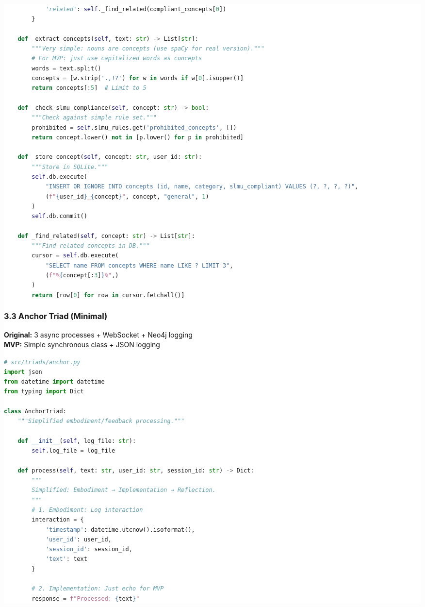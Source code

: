 ```python
            'related': self._find_related(compliant_concepts[0])
        }
    
    def _extract_concepts(self, text: str) -> List[str]:
        """Very simple: nouns are concepts (use spaCy for real version)."""
        # For MVP: just use capitalized words as concepts
        words = text.split()
        concepts = [w.strip('.,!?') for w in words if w[0].isupper()]
        return concepts[:5]  # Limit to 5
    
    def _check_slmu_compliance(self, concept: str) -> bool:
        """Check against simple rule set."""
        prohibited = self.slmu_rules.get('prohibited_concepts', [])
        return concept.lower() not in [p.lower() for p in prohibited]
    
    def _store_concept(self, concept: str, user_id: str):
        """Store in SQLite."""
        self.db.execute(
            "INSERT OR IGNORE INTO concepts (id, name, category, slmu_compliant) VALUES (?, ?, ?, ?)",
            (f"{user_id}_{concept}", concept, "general", 1)
        )
        self.db.commit()
    
    def _find_related(self, concept: str) -> List[str]:
        """Find related concepts in DB."""
        cursor = self.db.execute(
            "SELECT name FROM concepts WHERE name LIKE ? LIMIT 3",
            (f"%{concept[:3]}%",)
        )
        return [row[0] for row in cursor.fetchall()]
```

### 3.3 Anchor Triad (Minimal)

**Original:** 3 async processes + WebSocket + Neo4j logging  
**MVP:** Simple synchronous class + JSON logging

```python
# src/triads/anchor.py
import json
from datetime import datetime
from typing import Dict

class AnchorTriad:
    """Simplified embodiment/feedback processing."""
    
    def __init__(self, log_file: str):
        self.log_file = log_file
    
    def process(self, text: str, user_id: str, session_id: str) -> Dict:
        """
        Simplified: Embodiment → Implementation → Reflection.
        """
        # 1. Embodiment: Log interaction
        interaction = {
            'timestamp': datetime.utcnow().isoformat(),
            'user_id': user_id,
            'session_id': session_id,
            'text': text
        }
        
        # 2. Implementation: Just echo for MVP
        response = f"Processed: {text}"
```